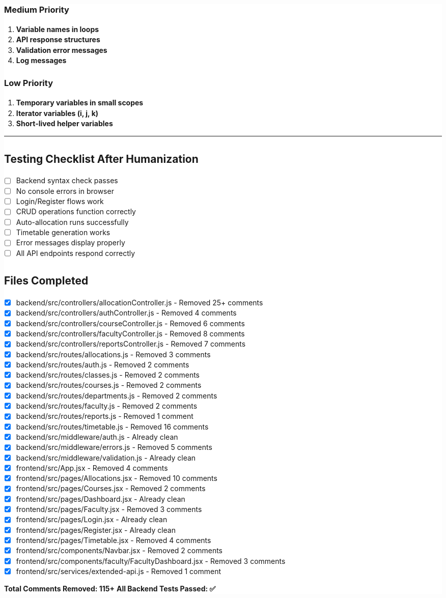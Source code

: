 ### Medium Priority
1. **Variable names in loops**
2. **API response structures**
3. **Validation error messages**
4. **Log messages**

### Low Priority
1. **Temporary variables in small scopes**
2. **Iterator variables (i, j, k)**
3. **Short-lived helper variables**

---

## Testing Checklist After Humanization

- [ ] Backend syntax check passes
- [ ] No console errors in browser
- [ ] Login/Register flows work
- [ ] CRUD operations function correctly
- [ ] Auto-allocation runs successfully
- [ ] Timetable generation works
- [ ] Error messages display properly
- [ ] All API endpoints respond correctly

## Files Completed
- [x] backend/src/controllers/allocationController.js - Removed 25+ comments
- [x] backend/src/controllers/authController.js - Removed 4 comments
- [x] backend/src/controllers/courseController.js - Removed 6 comments
- [x] backend/src/controllers/facultyController.js - Removed 8 comments
- [x] backend/src/controllers/reportsController.js - Removed 7 comments
- [x] backend/src/routes/allocations.js - Removed 3 comments
- [x] backend/src/routes/auth.js - Removed 2 comments
- [x] backend/src/routes/classes.js - Removed 2 comments
- [x] backend/src/routes/courses.js - Removed 2 comments
- [x] backend/src/routes/departments.js - Removed 2 comments
- [x] backend/src/routes/faculty.js - Removed 2 comments
- [x] backend/src/routes/reports.js - Removed 1 comment
- [x] backend/src/routes/timetable.js - Removed 16 comments
- [x] backend/src/middleware/auth.js - Already clean
- [x] backend/src/middleware/errors.js - Removed 5 comments
- [x] backend/src/middleware/validation.js - Already clean
- [x] frontend/src/App.jsx - Removed 4 comments
- [x] frontend/src/pages/Allocations.jsx - Removed 10 comments
- [x] frontend/src/pages/Courses.jsx - Removed 2 comments
- [x] frontend/src/pages/Dashboard.jsx - Already clean
- [x] frontend/src/pages/Faculty.jsx - Removed 3 comments
- [x] frontend/src/pages/Login.jsx - Already clean
- [x] frontend/src/pages/Register.jsx - Already clean
- [x] frontend/src/pages/Timetable.jsx - Removed 4 comments
- [x] frontend/src/components/Navbar.jsx - Removed 2 comments
- [x] frontend/src/components/faculty/FacultyDashboard.jsx - Removed 3 comments
- [x] frontend/src/services/extended-api.js - Removed 1 comment

**Total Comments Removed: 115+**
**All Backend Tests Passed: ✅**

